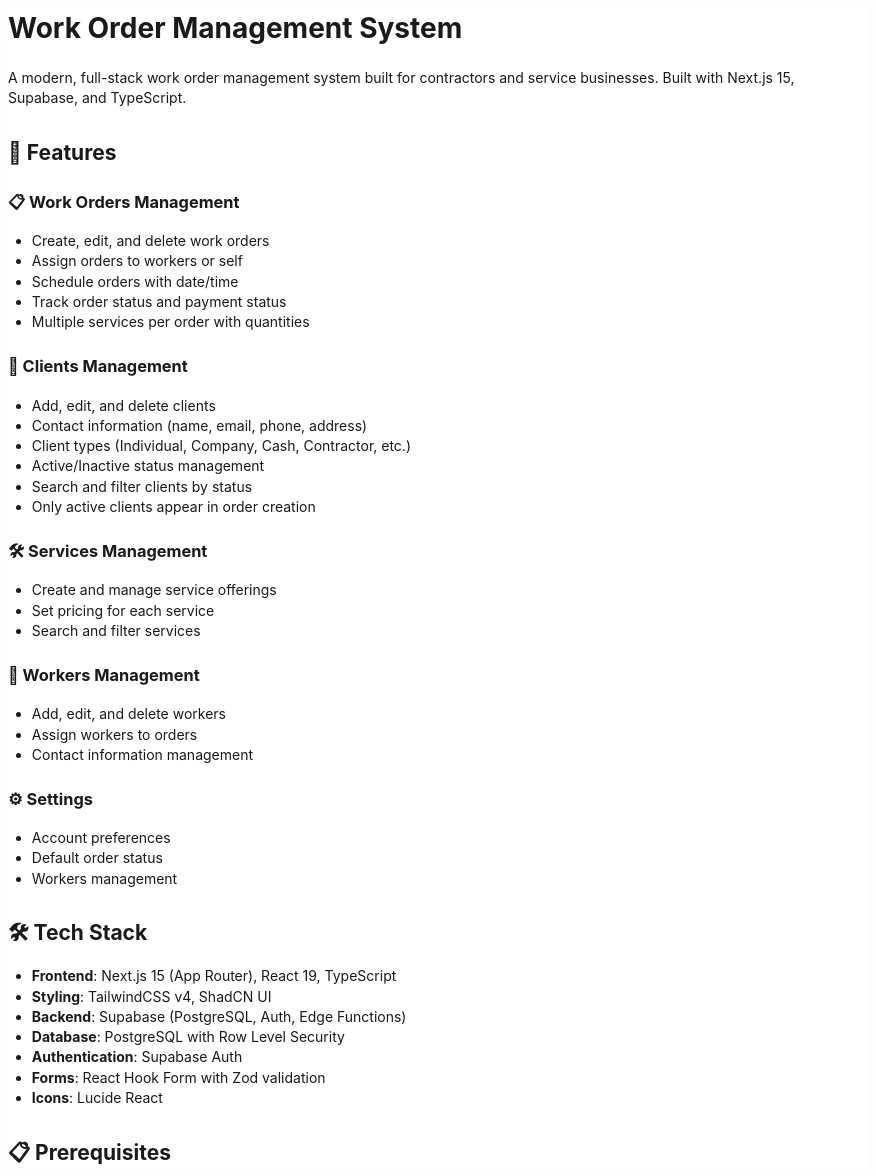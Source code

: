 # Work Order Management System

A modern, full-stack work order management system built for contractors and service businesses. Built with Next.js 15, Supabase, and TypeScript.

## 🚀 Features

### 📋 Work Orders Management
- Create, edit, and delete work orders
- Assign orders to workers or self
- Schedule orders with date/time
- Track order status and payment status
- Multiple services per order with quantities

### 👥 Clients Management
- Add, edit, and delete clients
- Contact information (name, email, phone, address)
- Client types (Individual, Company, Cash, Contractor, etc.)
- Active/Inactive status management
- Search and filter clients by status
- Only active clients appear in order creation

### 🛠️ Services Management
- Create and manage service offerings
- Set pricing for each service
- Search and filter services

### 👷 Workers Management
- Add, edit, and delete workers
- Assign workers to orders
- Contact information management

### ⚙️ Settings
- Account preferences
- Default order status
- Workers management

## 🛠️ Tech Stack

- **Frontend**: Next.js 15 (App Router), React 19, TypeScript
- **Styling**: TailwindCSS v4, ShadCN UI
- **Backend**: Supabase (PostgreSQL, Auth, Edge Functions)
- **Database**: PostgreSQL with Row Level Security
- **Authentication**: Supabase Auth
- **Forms**: React Hook Form with Zod validation
- **Icons**: Lucide React

## 📋 Prerequisites
